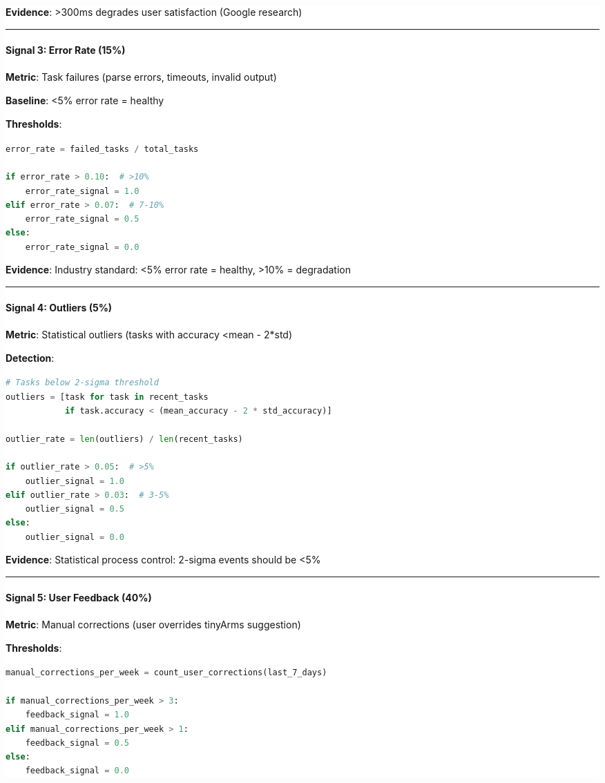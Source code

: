 **Evidence**: >300ms degrades user satisfaction (Google research)

---

#### Signal 3: Error Rate (15%)

**Metric**: Task failures (parse errors, timeouts, invalid output)

**Baseline**: <5% error rate = healthy

**Thresholds**:
```python
error_rate = failed_tasks / total_tasks

if error_rate > 0.10:  # >10%
    error_rate_signal = 1.0
elif error_rate > 0.07:  # 7-10%
    error_rate_signal = 0.5
else:
    error_rate_signal = 0.0
```

**Evidence**: Industry standard: <5% error rate = healthy, >10% = degradation

---

#### Signal 4: Outliers (5%)

**Metric**: Statistical outliers (tasks with accuracy <mean - 2*std)

**Detection**:
```python
# Tasks below 2-sigma threshold
outliers = [task for task in recent_tasks
            if task.accuracy < (mean_accuracy - 2 * std_accuracy)]

outlier_rate = len(outliers) / len(recent_tasks)

if outlier_rate > 0.05:  # >5%
    outlier_signal = 1.0
elif outlier_rate > 0.03:  # 3-5%
    outlier_signal = 0.5
else:
    outlier_signal = 0.0
```

**Evidence**: Statistical process control: 2-sigma events should be <5%

---

#### Signal 5: User Feedback (40%)

**Metric**: Manual corrections (user overrides tinyArms suggestion)

**Thresholds**:
```python
manual_corrections_per_week = count_user_corrections(last_7_days)

if manual_corrections_per_week > 3:
    feedback_signal = 1.0
elif manual_corrections_per_week > 1:
    feedback_signal = 0.5
else:
    feedback_signal = 0.0
```
